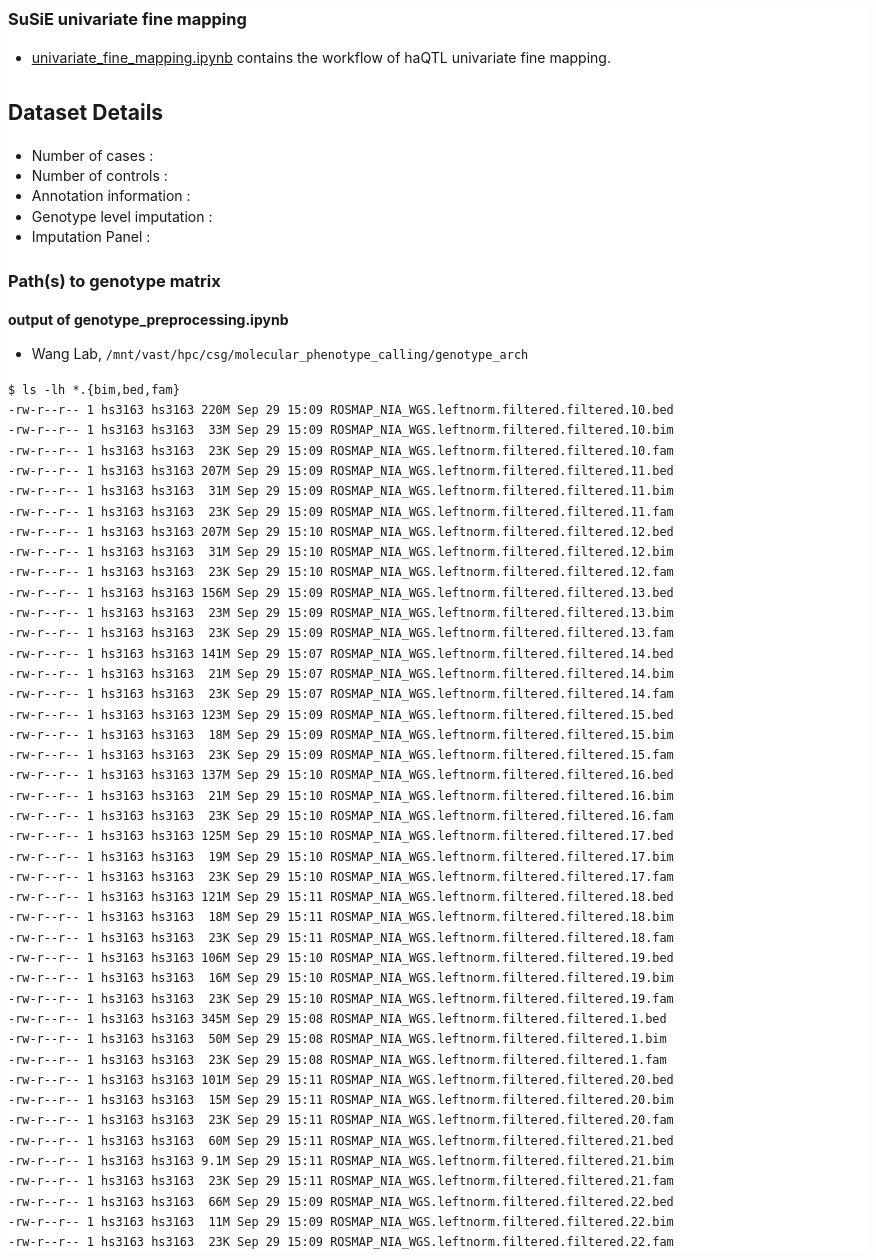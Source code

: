 

### SuSiE univariate fine mapping

- [univariate_fine_mapping.ipynb](https://github.com/cumc/xqtl-pipeline/blob/main/code/fine_mapping/univariate_fine_mapping.ipynb) contains the workflow of haQTL univariate fine mapping.

## Dataset Details

- Number of cases : 
- Number of controls :
- Annotation information : 
- Genotype level imputation : 
- Imputation Panel : 

### Path(s) to genotype matrix 

**output of genotype_preprocessing.ipynb**

- Wang Lab, `/mnt/vast/hpc/csg/molecular_phenotype_calling/genotype_arch`

```
$ ls -lh *.{bim,bed,fam}
-rw-r--r-- 1 hs3163 hs3163 220M Sep 29 15:09 ROSMAP_NIA_WGS.leftnorm.filtered.filtered.10.bed
-rw-r--r-- 1 hs3163 hs3163  33M Sep 29 15:09 ROSMAP_NIA_WGS.leftnorm.filtered.filtered.10.bim
-rw-r--r-- 1 hs3163 hs3163  23K Sep 29 15:09 ROSMAP_NIA_WGS.leftnorm.filtered.filtered.10.fam
-rw-r--r-- 1 hs3163 hs3163 207M Sep 29 15:09 ROSMAP_NIA_WGS.leftnorm.filtered.filtered.11.bed
-rw-r--r-- 1 hs3163 hs3163  31M Sep 29 15:09 ROSMAP_NIA_WGS.leftnorm.filtered.filtered.11.bim
-rw-r--r-- 1 hs3163 hs3163  23K Sep 29 15:09 ROSMAP_NIA_WGS.leftnorm.filtered.filtered.11.fam
-rw-r--r-- 1 hs3163 hs3163 207M Sep 29 15:10 ROSMAP_NIA_WGS.leftnorm.filtered.filtered.12.bed
-rw-r--r-- 1 hs3163 hs3163  31M Sep 29 15:10 ROSMAP_NIA_WGS.leftnorm.filtered.filtered.12.bim
-rw-r--r-- 1 hs3163 hs3163  23K Sep 29 15:10 ROSMAP_NIA_WGS.leftnorm.filtered.filtered.12.fam
-rw-r--r-- 1 hs3163 hs3163 156M Sep 29 15:09 ROSMAP_NIA_WGS.leftnorm.filtered.filtered.13.bed
-rw-r--r-- 1 hs3163 hs3163  23M Sep 29 15:09 ROSMAP_NIA_WGS.leftnorm.filtered.filtered.13.bim
-rw-r--r-- 1 hs3163 hs3163  23K Sep 29 15:09 ROSMAP_NIA_WGS.leftnorm.filtered.filtered.13.fam
-rw-r--r-- 1 hs3163 hs3163 141M Sep 29 15:07 ROSMAP_NIA_WGS.leftnorm.filtered.filtered.14.bed
-rw-r--r-- 1 hs3163 hs3163  21M Sep 29 15:07 ROSMAP_NIA_WGS.leftnorm.filtered.filtered.14.bim
-rw-r--r-- 1 hs3163 hs3163  23K Sep 29 15:07 ROSMAP_NIA_WGS.leftnorm.filtered.filtered.14.fam
-rw-r--r-- 1 hs3163 hs3163 123M Sep 29 15:09 ROSMAP_NIA_WGS.leftnorm.filtered.filtered.15.bed
-rw-r--r-- 1 hs3163 hs3163  18M Sep 29 15:09 ROSMAP_NIA_WGS.leftnorm.filtered.filtered.15.bim
-rw-r--r-- 1 hs3163 hs3163  23K Sep 29 15:09 ROSMAP_NIA_WGS.leftnorm.filtered.filtered.15.fam
-rw-r--r-- 1 hs3163 hs3163 137M Sep 29 15:10 ROSMAP_NIA_WGS.leftnorm.filtered.filtered.16.bed
-rw-r--r-- 1 hs3163 hs3163  21M Sep 29 15:10 ROSMAP_NIA_WGS.leftnorm.filtered.filtered.16.bim
-rw-r--r-- 1 hs3163 hs3163  23K Sep 29 15:10 ROSMAP_NIA_WGS.leftnorm.filtered.filtered.16.fam
-rw-r--r-- 1 hs3163 hs3163 125M Sep 29 15:10 ROSMAP_NIA_WGS.leftnorm.filtered.filtered.17.bed
-rw-r--r-- 1 hs3163 hs3163  19M Sep 29 15:10 ROSMAP_NIA_WGS.leftnorm.filtered.filtered.17.bim
-rw-r--r-- 1 hs3163 hs3163  23K Sep 29 15:10 ROSMAP_NIA_WGS.leftnorm.filtered.filtered.17.fam
-rw-r--r-- 1 hs3163 hs3163 121M Sep 29 15:11 ROSMAP_NIA_WGS.leftnorm.filtered.filtered.18.bed
-rw-r--r-- 1 hs3163 hs3163  18M Sep 29 15:11 ROSMAP_NIA_WGS.leftnorm.filtered.filtered.18.bim
-rw-r--r-- 1 hs3163 hs3163  23K Sep 29 15:11 ROSMAP_NIA_WGS.leftnorm.filtered.filtered.18.fam
-rw-r--r-- 1 hs3163 hs3163 106M Sep 29 15:10 ROSMAP_NIA_WGS.leftnorm.filtered.filtered.19.bed
-rw-r--r-- 1 hs3163 hs3163  16M Sep 29 15:10 ROSMAP_NIA_WGS.leftnorm.filtered.filtered.19.bim
-rw-r--r-- 1 hs3163 hs3163  23K Sep 29 15:10 ROSMAP_NIA_WGS.leftnorm.filtered.filtered.19.fam
-rw-r--r-- 1 hs3163 hs3163 345M Sep 29 15:08 ROSMAP_NIA_WGS.leftnorm.filtered.filtered.1.bed
-rw-r--r-- 1 hs3163 hs3163  50M Sep 29 15:08 ROSMAP_NIA_WGS.leftnorm.filtered.filtered.1.bim
-rw-r--r-- 1 hs3163 hs3163  23K Sep 29 15:08 ROSMAP_NIA_WGS.leftnorm.filtered.filtered.1.fam
-rw-r--r-- 1 hs3163 hs3163 101M Sep 29 15:11 ROSMAP_NIA_WGS.leftnorm.filtered.filtered.20.bed
-rw-r--r-- 1 hs3163 hs3163  15M Sep 29 15:11 ROSMAP_NIA_WGS.leftnorm.filtered.filtered.20.bim
-rw-r--r-- 1 hs3163 hs3163  23K Sep 29 15:11 ROSMAP_NIA_WGS.leftnorm.filtered.filtered.20.fam
-rw-r--r-- 1 hs3163 hs3163  60M Sep 29 15:11 ROSMAP_NIA_WGS.leftnorm.filtered.filtered.21.bed
-rw-r--r-- 1 hs3163 hs3163 9.1M Sep 29 15:11 ROSMAP_NIA_WGS.leftnorm.filtered.filtered.21.bim
-rw-r--r-- 1 hs3163 hs3163  23K Sep 29 15:11 ROSMAP_NIA_WGS.leftnorm.filtered.filtered.21.fam
-rw-r--r-- 1 hs3163 hs3163  66M Sep 29 15:09 ROSMAP_NIA_WGS.leftnorm.filtered.filtered.22.bed
-rw-r--r-- 1 hs3163 hs3163  11M Sep 29 15:09 ROSMAP_NIA_WGS.leftnorm.filtered.filtered.22.bim
-rw-r--r-- 1 hs3163 hs3163  23K Sep 29 15:09 ROSMAP_NIA_WGS.leftnorm.filtered.filtered.22.fam
```